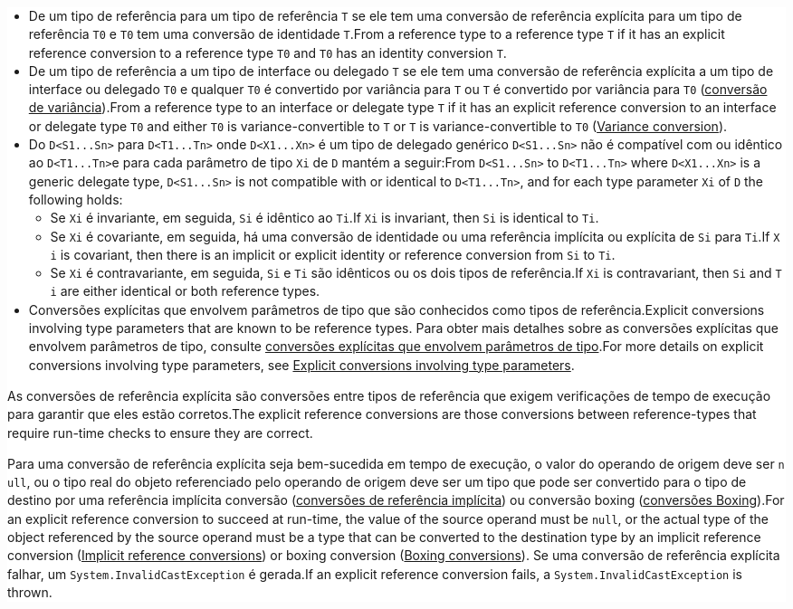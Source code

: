 *  <span data-ttu-id="dc6f0-343">De um tipo de referência para um tipo de referência `T` se ele tem uma conversão de referência explícita para um tipo de referência `T0` e `T0` tem uma conversão de identidade `T`.</span><span class="sxs-lookup"><span data-stu-id="dc6f0-343">From a reference type to a reference type `T` if it has an explicit reference conversion to a reference type `T0` and `T0` has an identity conversion `T`.</span></span>
*  <span data-ttu-id="dc6f0-344">De um tipo de referência a um tipo de interface ou delegado `T` se ele tem uma conversão de referência explícita a um tipo de interface ou delegado `T0` e qualquer `T0` é convertido por variância para `T` ou `T` é convertido por variância para `T0` ([conversão de variância](interfaces.md#variance-conversion)).</span><span class="sxs-lookup"><span data-stu-id="dc6f0-344">From a reference type to an interface or delegate type `T` if it has an explicit reference conversion to an interface or delegate type `T0` and either `T0` is variance-convertible to `T` or `T` is variance-convertible to `T0` ([Variance conversion](interfaces.md#variance-conversion)).</span></span>
*  <span data-ttu-id="dc6f0-345">Do `D<S1...Sn>` para `D<T1...Tn>` onde `D<X1...Xn>` é um tipo de delegado genérico `D<S1...Sn>` não é compatível com ou idêntico ao `D<T1...Tn>`e para cada parâmetro de tipo `Xi` de `D` mantém a seguir:</span><span class="sxs-lookup"><span data-stu-id="dc6f0-345">From `D<S1...Sn>` to `D<T1...Tn>` where `D<X1...Xn>` is a generic delegate type, `D<S1...Sn>` is not compatible with or identical to `D<T1...Tn>`, and for each type parameter `Xi` of `D` the following holds:</span></span>
    * <span data-ttu-id="dc6f0-346">Se `Xi` é invariante, em seguida, `Si` é idêntico ao `Ti`.</span><span class="sxs-lookup"><span data-stu-id="dc6f0-346">If `Xi` is invariant, then `Si` is identical to `Ti`.</span></span>
    * <span data-ttu-id="dc6f0-347">Se `Xi` é covariante, em seguida, há uma conversão de identidade ou uma referência implícita ou explícita de `Si` para `Ti`.</span><span class="sxs-lookup"><span data-stu-id="dc6f0-347">If `Xi` is covariant, then there is an implicit or explicit identity or reference conversion from `Si` to `Ti`.</span></span>
    * <span data-ttu-id="dc6f0-348">Se `Xi` é contravariante, em seguida, `Si` e `Ti` são idênticos ou os dois tipos de referência.</span><span class="sxs-lookup"><span data-stu-id="dc6f0-348">If `Xi` is contravariant, then `Si` and `Ti` are either identical or both reference types.</span></span>
*  <span data-ttu-id="dc6f0-349">Conversões explícitas que envolvem parâmetros de tipo que são conhecidos como tipos de referência.</span><span class="sxs-lookup"><span data-stu-id="dc6f0-349">Explicit conversions involving type parameters that are known to be reference types.</span></span> <span data-ttu-id="dc6f0-350">Para obter mais detalhes sobre as conversões explícitas que envolvem parâmetros de tipo, consulte [conversões explícitas que envolvem parâmetros de tipo](conversions.md#explicit-conversions-involving-type-parameters).</span><span class="sxs-lookup"><span data-stu-id="dc6f0-350">For more details on explicit conversions involving type parameters, see [Explicit conversions involving type parameters](conversions.md#explicit-conversions-involving-type-parameters).</span></span>

<span data-ttu-id="dc6f0-351">As conversões de referência explícita são conversões entre tipos de referência que exigem verificações de tempo de execução para garantir que eles estão corretos.</span><span class="sxs-lookup"><span data-stu-id="dc6f0-351">The explicit reference conversions are those conversions between reference-types that require run-time checks to ensure they are correct.</span></span>

<span data-ttu-id="dc6f0-352">Para uma conversão de referência explícita seja bem-sucedida em tempo de execução, o valor do operando de origem deve ser `null`, ou o tipo real do objeto referenciado pelo operando de origem deve ser um tipo que pode ser convertido para o tipo de destino por uma referência implícita conversão ([conversões de referência implícita](conversions.md#implicit-reference-conversions)) ou conversão boxing ([conversões Boxing](conversions.md#boxing-conversions)).</span><span class="sxs-lookup"><span data-stu-id="dc6f0-352">For an explicit reference conversion to succeed at run-time, the value of the source operand must be `null`, or the actual type of the object referenced by the source operand must be a type that can be converted to the destination type by an implicit reference conversion ([Implicit reference conversions](conversions.md#implicit-reference-conversions)) or boxing conversion ([Boxing conversions](conversions.md#boxing-conversions)).</span></span> <span data-ttu-id="dc6f0-353">Se uma conversão de referência explícita falhar, um `System.InvalidCastException` é gerada.</span><span class="sxs-lookup"><span data-stu-id="dc6f0-353">If an explicit reference conversion fails, a `System.InvalidCastException` is thrown.</span></span>

